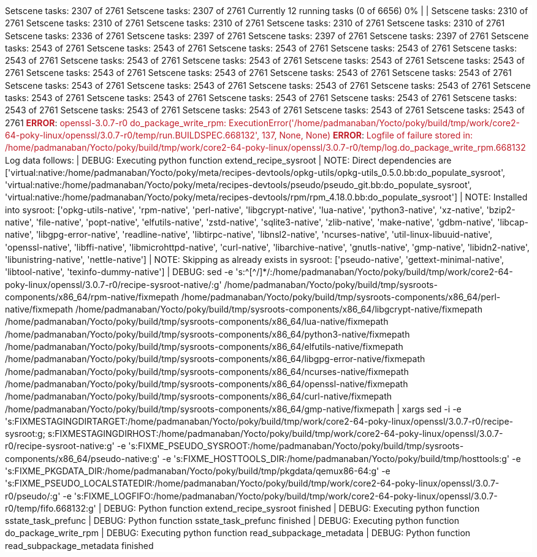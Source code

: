 Setscene tasks: 2307 of 2761
Setscene tasks: 2307 of 2761
Currently 12 running tasks (0 of 6656)   0% |                                  |
Setscene tasks: 2310 of 2761
Setscene tasks: 2310 of 2761
Setscene tasks: 2310 of 2761
Setscene tasks: 2310 of 2761
Setscene tasks: 2310 of 2761
Setscene tasks: 2336 of 2761
Setscene tasks: 2397 of 2761
Setscene tasks: 2397 of 2761
Setscene tasks: 2397 of 2761
Setscene tasks: 2543 of 2761
Setscene tasks: 2543 of 2761
Setscene tasks: 2543 of 2761
Setscene tasks: 2543 of 2761
Setscene tasks: 2543 of 2761
Setscene tasks: 2543 of 2761
Setscene tasks: 2543 of 2761
Setscene tasks: 2543 of 2761
Setscene tasks: 2543 of 2761
Setscene tasks: 2543 of 2761
Setscene tasks: 2543 of 2761
Setscene tasks: 2543 of 2761
Setscene tasks: 2543 of 2761
Setscene tasks: 2543 of 2761
Setscene tasks: 2543 of 2761
Setscene tasks: 2543 of 2761
Setscene tasks: 2543 of 2761
Setscene tasks: 2543 of 2761
Setscene tasks: 2543 of 2761
Setscene tasks: 2543 of 2761
Setscene tasks: 2543 of 2761
Setscene tasks: 2543 of 2761
Setscene tasks: 2543 of 2761
Setscene tasks: 2543 of 2761
Setscene tasks: 2543 of 2761
Setscene tasks: 2543 of 2761
<font color="#C01C28"><b>ERROR</b></font>: <font color="#C01C28">openssl-3.0.7-r0 do_package_write_rpm: ExecutionError(&apos;/home/padmanaban/Yocto/poky/build/tmp/work/core2-64-poky-linux/openssl/3.0.7-r0/temp/run.BUILDSPEC.668132&apos;, 137, None, None)</font>
<font color="#C01C28"><b>ERROR</b></font>: <font color="#C01C28">Logfile of failure stored in: /home/padmanaban/Yocto/poky/build/tmp/work/core2-64-poky-linux/openssl/3.0.7-r0/temp/log.do_package_write_rpm.668132</font>
Log data follows:
| DEBUG: Executing python function extend_recipe_sysroot
| NOTE: Direct dependencies are [&apos;virtual:native:/home/padmanaban/Yocto/poky/meta/recipes-devtools/opkg-utils/opkg-utils_0.5.0.bb:do_populate_sysroot&apos;, &apos;virtual:native:/home/padmanaban/Yocto/poky/meta/recipes-devtools/pseudo/pseudo_git.bb:do_populate_sysroot&apos;, &apos;virtual:native:/home/padmanaban/Yocto/poky/meta/recipes-devtools/rpm/rpm_4.18.0.bb:do_populate_sysroot&apos;]
| NOTE: Installed into sysroot: [&apos;opkg-utils-native&apos;, &apos;rpm-native&apos;, &apos;perl-native&apos;, &apos;libgcrypt-native&apos;, &apos;lua-native&apos;, &apos;python3-native&apos;, &apos;xz-native&apos;, &apos;bzip2-native&apos;, &apos;file-native&apos;, &apos;popt-native&apos;, &apos;elfutils-native&apos;, &apos;zstd-native&apos;, &apos;sqlite3-native&apos;, &apos;zlib-native&apos;, &apos;make-native&apos;, &apos;gdbm-native&apos;, &apos;libcap-native&apos;, &apos;libgpg-error-native&apos;, &apos;readline-native&apos;, &apos;libtirpc-native&apos;, &apos;libnsl2-native&apos;, &apos;ncurses-native&apos;, &apos;util-linux-libuuid-native&apos;, &apos;openssl-native&apos;, &apos;libffi-native&apos;, &apos;libmicrohttpd-native&apos;, &apos;curl-native&apos;, &apos;libarchive-native&apos;, &apos;gnutls-native&apos;, &apos;gmp-native&apos;, &apos;libidn2-native&apos;, &apos;libunistring-native&apos;, &apos;nettle-native&apos;]
| NOTE: Skipping as already exists in sysroot: [&apos;pseudo-native&apos;, &apos;gettext-minimal-native&apos;, &apos;libtool-native&apos;, &apos;texinfo-dummy-native&apos;]
| DEBUG: sed -e &apos;s:^[^/]*/:/home/padmanaban/Yocto/poky/build/tmp/work/core2-64-poky-linux/openssl/3.0.7-r0/recipe-sysroot-native/:g&apos; /home/padmanaban/Yocto/poky/build/tmp/sysroots-components/x86_64/rpm-native/fixmepath /home/padmanaban/Yocto/poky/build/tmp/sysroots-components/x86_64/perl-native/fixmepath /home/padmanaban/Yocto/poky/build/tmp/sysroots-components/x86_64/libgcrypt-native/fixmepath /home/padmanaban/Yocto/poky/build/tmp/sysroots-components/x86_64/lua-native/fixmepath /home/padmanaban/Yocto/poky/build/tmp/sysroots-components/x86_64/python3-native/fixmepath /home/padmanaban/Yocto/poky/build/tmp/sysroots-components/x86_64/elfutils-native/fixmepath /home/padmanaban/Yocto/poky/build/tmp/sysroots-components/x86_64/libgpg-error-native/fixmepath /home/padmanaban/Yocto/poky/build/tmp/sysroots-components/x86_64/ncurses-native/fixmepath /home/padmanaban/Yocto/poky/build/tmp/sysroots-components/x86_64/openssl-native/fixmepath /home/padmanaban/Yocto/poky/build/tmp/sysroots-components/x86_64/curl-native/fixmepath /home/padmanaban/Yocto/poky/build/tmp/sysroots-components/x86_64/gmp-native/fixmepath | xargs sed -i -e &apos;s:FIXMESTAGINGDIRTARGET:/home/padmanaban/Yocto/poky/build/tmp/work/core2-64-poky-linux/openssl/3.0.7-r0/recipe-sysroot:g; s:FIXMESTAGINGDIRHOST:/home/padmanaban/Yocto/poky/build/tmp/work/core2-64-poky-linux/openssl/3.0.7-r0/recipe-sysroot-native:g&apos; -e &apos;s:FIXME_PSEUDO_SYSROOT:/home/padmanaban/Yocto/poky/build/tmp/sysroots-components/x86_64/pseudo-native:g&apos; -e &apos;s:FIXME_HOSTTOOLS_DIR:/home/padmanaban/Yocto/poky/build/tmp/hosttools:g&apos; -e &apos;s:FIXME_PKGDATA_DIR:/home/padmanaban/Yocto/poky/build/tmp/pkgdata/qemux86-64:g&apos; -e &apos;s:FIXME_PSEUDO_LOCALSTATEDIR:/home/padmanaban/Yocto/poky/build/tmp/work/core2-64-poky-linux/openssl/3.0.7-r0/pseudo/:g&apos; -e &apos;s:FIXME_LOGFIFO:/home/padmanaban/Yocto/poky/build/tmp/work/core2-64-poky-linux/openssl/3.0.7-r0/temp/fifo.668132:g&apos;
| DEBUG: Python function extend_recipe_sysroot finished
| DEBUG: Executing python function sstate_task_prefunc
| DEBUG: Python function sstate_task_prefunc finished
| DEBUG: Executing python function do_package_write_rpm
| DEBUG: Executing python function read_subpackage_metadata
| DEBUG: Python function read_subpackage_metadata finished